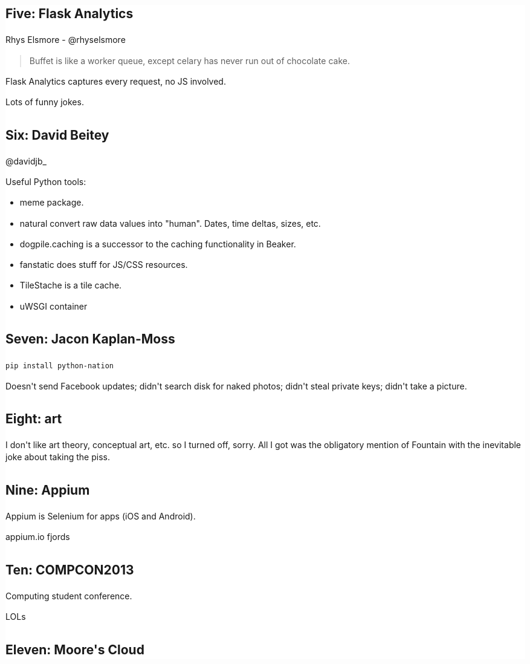 ## Five: Flask Analytics

Rhys Elsmore - @rhyselsmore

> Buffet is like a worker queue, except celary has never run out of chocolate
> cake.

Flask Analytics captures every request, no JS involved.

Lots of funny jokes.

## Six: David Beitey

@davidjb_

Useful Python tools:

- meme package.

- natural convert raw data values into "human". Dates, time deltas, sizes, etc.

- dogpile.caching is a successor to the caching functionality in Beaker.

- fanstatic does stuff for JS/CSS resources.

- TileStache is a tile cache.

- uWSGI container

## Seven: Jacon Kaplan-Moss

    pip install python-nation

Doesn't send Facebook updates; didn't search disk for naked photos; didn't steal
private keys; didn't take a picture.

## Eight: art

I don't like art theory, conceptual art, etc. so I turned off, sorry. All I got
was the obligatory mention of Fountain with the inevitable joke about taking
the piss.

## Nine: Appium

Appium is Selenium for apps (iOS and Android).

appium.io fjords

## Ten: COMPCON2013

Computing student conference.

LOLs

## Eleven: Moore's Cloud
